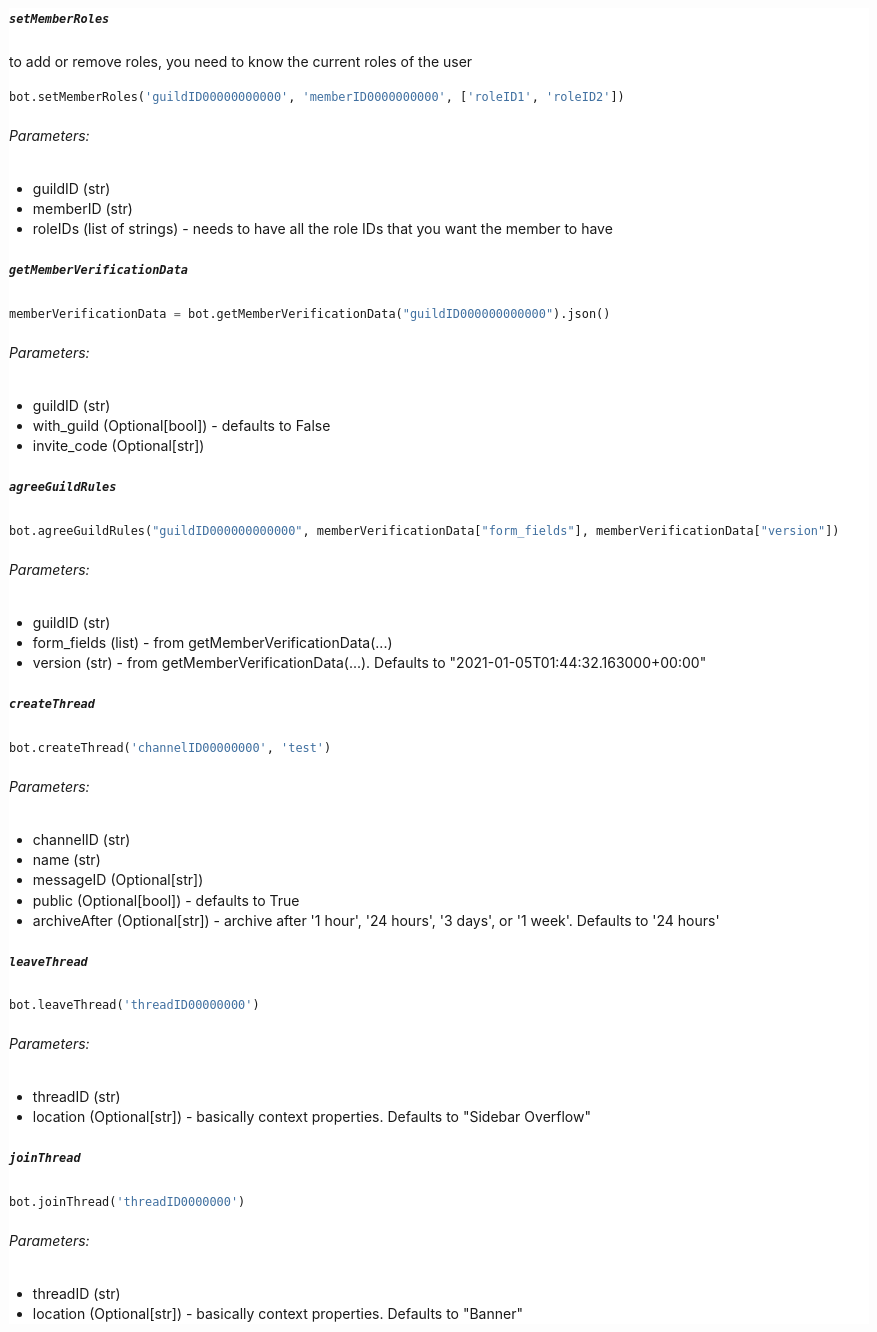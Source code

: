 ##### ```setMemberRoles```
to add or remove roles, you need to know the current roles of the user
```python
bot.setMemberRoles('guildID00000000000', 'memberID0000000000', ['roleID1', 'roleID2'])
```
###### Parameters:
- guildID (str)
- memberID (str)
- roleIDs (list of strings) - needs to have all the role IDs that you want the member to have

##### ```getMemberVerificationData```
```python
memberVerificationData = bot.getMemberVerificationData("guildID000000000000").json()
```
###### Parameters:
- guildID (str)
- with_guild (Optional[bool]) - defaults to False
- invite_code (Optional[str])

##### ```agreeGuildRules```
```python
bot.agreeGuildRules("guildID000000000000", memberVerificationData["form_fields"], memberVerificationData["version"])
```
###### Parameters:
- guildID (str)
- form_fields (list) - from getMemberVerificationData(...)
- version (str) - from getMemberVerificationData(...). Defaults to "2021-01-05T01:44:32.163000+00:00"

##### ```createThread```
```python
bot.createThread('channelID00000000', 'test')
```
###### Parameters:
- channelID (str)
- name (str)
- messageID (Optional[str])
- public (Optional[bool]) - defaults to True
- archiveAfter (Optional[str]) - archive after '1 hour', '24 hours', '3 days', or '1 week'. Defaults to '24 hours'

##### ```leaveThread```
```python
bot.leaveThread('threadID00000000')
```
###### Parameters:
- threadID (str)
- location (Optional[str]) - basically context properties. Defaults to "Sidebar Overflow"

##### ```joinThread```
```python
bot.joinThread('threadID0000000')
```
###### Parameters:
- threadID (str)
- location (Optional[str]) - basically context properties. Defaults to "Banner"
